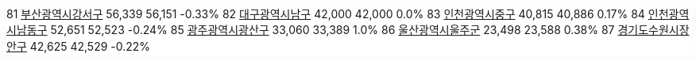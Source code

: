   <tr class="item">
    <td>81</td>
    <td><a href="/apt/부산광역시강서구">부산광역시강서구</a></td>
    <td>56,339</td>
    <td>56,151</td>
    <td>-0.33%</td>
  </tr>

  <tr class="item">
    <td>82</td>
    <td><a href="/apt/대구광역시남구">대구광역시남구</a></td>
    <td>42,000</td>
    <td>42,000</td>
    <td>0.0%</td>
  </tr>

  <tr class="item">
    <td>83</td>
    <td><a href="/apt/인천광역시중구">인천광역시중구</a></td>
    <td>40,815</td>
    <td>40,886</td>
    <td>0.17%</td>
  </tr>

  <tr class="item">
    <td>84</td>
    <td><a href="/apt/인천광역시남동구">인천광역시남동구</a></td>
    <td>52,651</td>
    <td>52,523</td>
    <td>-0.24%</td>
  </tr>

  <tr class="item">
    <td>85</td>
    <td><a href="/apt/광주광역시광산구">광주광역시광산구</a></td>
    <td>33,060</td>
    <td>33,389</td>
    <td>1.0%</td>
  </tr>

  <tr class="item">
    <td>86</td>
    <td><a href="/apt/울산광역시울주군">울산광역시울주군</a></td>
    <td>23,498</td>
    <td>23,588</td>
    <td>0.38%</td>
  </tr>

  <tr class="item">
    <td>87</td>
    <td><a href="/apt/경기도수원시장안구">경기도수원시장안구</a></td>
    <td>42,625</td>
    <td>42,529</td>
    <td>-0.22%</td>
  </tr>
